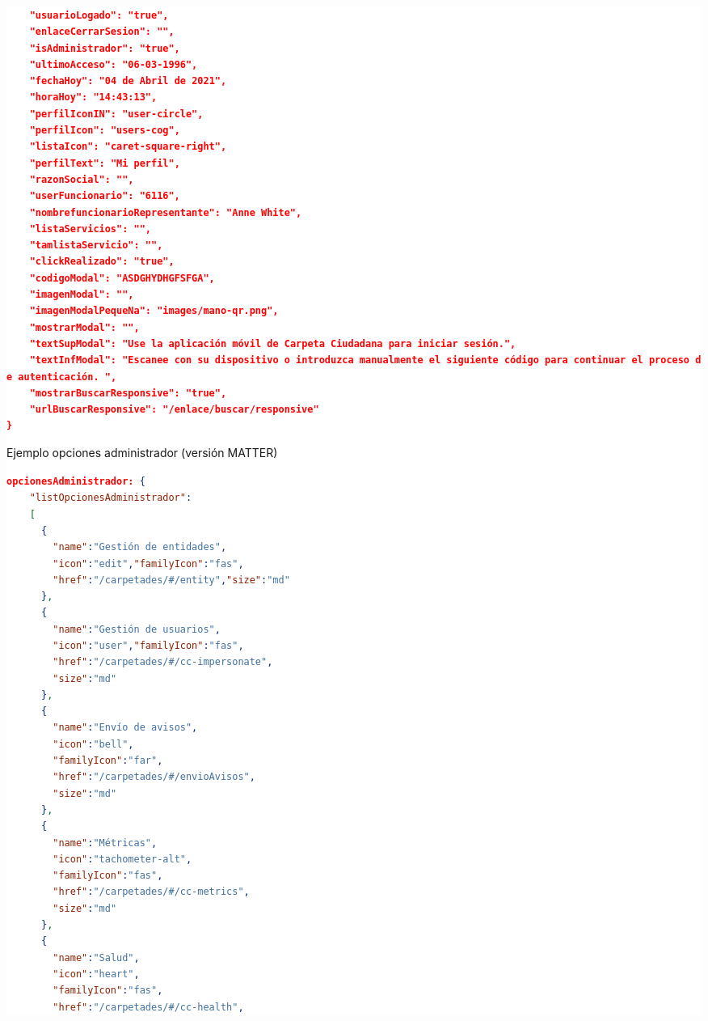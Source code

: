 ```json
	"usuarioLogado": "true",
	"enlaceCerrarSesion": "",
	"isAdministrador": "true",
	"ultimoAcceso": "06-03-1996",
	"fechaHoy": "04 de Abril de 2021",
	"horaHoy": "14:43:13",
	"perfilIconIN": "user-circle",
	"perfilIcon": "users-cog",
	"listaIcon": "caret-square-right",
	"perfilText": "Mi perfil",
	"razonSocial": "",
	"userFuncionario": "6116",
	"nombrefuncionarioRepresentante": "Anne White",
	"listaServicios": "",
	"tamlistaServicio": "",
	"clickRealizado": "true",
	"codigoModal": "ASDGHYDHGFSFGA",
	"imagenModal": "",
	"imagenModalPequeNa": "images/mano-qr.png",
	"mostrarModal": "",
	"textSupModal": "Use la aplicación móvil de Carpeta Ciudadana para iniciar sesión.",
	"textInfModal": "Escanee con su dispositivo o introduzca manualmente el siguiente código para continuar el proceso de autenticación. ",
	"mostrarBuscarResponsive": "true",
	"urlBuscarResponsive": "/enlace/buscar/responsive"
}
```

Ejemplo opciones administrador (versión MATTER)

```json
opcionesAdministrador: {
    "listOpcionesAdministrador":
    [
      {
        "name":"Gestión de entidades",
        "icon":"edit","familyIcon":"fas",
        "href":"/carpetades/#/entity","size":"md"
      },
      {
        "name":"Gestión de usuarios",
        "icon":"user","familyIcon":"fas",
        "href":"/carpetades/#/cc-impersonate",
        "size":"md"
      },
      {
        "name":"Envío de avisos",
        "icon":"bell",
        "familyIcon":"far",
        "href":"/carpetades/#/envioAvisos",
        "size":"md"
      },
      {
        "name":"Métricas",
        "icon":"tachometer-alt",
        "familyIcon":"fas",
        "href":"/carpetades/#/cc-metrics",
        "size":"md"
      },
      {
        "name":"Salud",
        "icon":"heart",
        "familyIcon":"fas",
        "href":"/carpetades/#/cc-health",
```